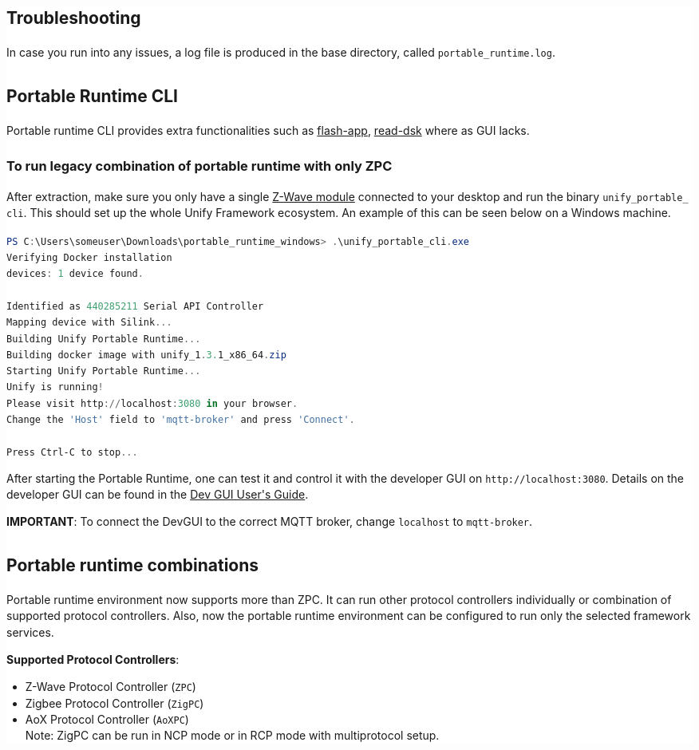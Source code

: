 ## Troubleshooting

In case you run into any issues, a log file is produced in the base directory, called `portable_runtime.log`.

## Portable Runtime CLI

Portable runtime CLI provides extra functionalities such as <a href="flash-application">flash-app</a>, <a href="#read-devicec-specific-key-dsk">read-dsk</a> where as GUI lacks.

### To run legacy combination of portable runtime with only ZPC
After extraction, make sure you only have a single [Z-Wave module](https://www.silabs.com/wireless/z-wave)
connected to your desktop and run the binary `unify_portable_cli`.
This should set up the whole Unify Framework ecosystem.
An example of this can be seen below on a Windows machine.

```powershell
PS C:\Users\someuser\Downloads\portable_runtime_windows> .\unify_portable_cli.exe
Verifying Docker installation
devices: 1 device found.

Identified as 440285211 Serial API Controller
Mapping device with Silink...
Building Unify Portable Runtime...
Building docker image with unify_1.3.1_x86_64.zip
Starting Unify Portable Runtime...
Unify is running!
Please visit http://localhost:3080 in your browser.
Change the 'Host' field to 'mqtt-broker' and press 'Connect'.

Press Ctrl-C to stop...
```

After starting the Portable Runtime, one can test it and control it with
the developer GUI on `http://localhost:3080`. Details on the developer GUI can
be found in the [Dev GUI User's Guide](../../applications/dev_ui/dev_gui/readme_user.md).

**IMPORTANT**: To connect the DevGUI to the correct MQTT broker, change
`localhost` to `mqtt-broker`.

## Portable runtime combinations
Portable runtime environment now supports more than ZPC. It can run other protocol controllers individually or combination of supported protocol controllers. Also, now the portable runtime environment can be configured to run only the selected framework services.

**Supported Protocol Controllers**:
- Z-Wave Protocol Controller (`ZPC`)
- Zigbee Protocol Controller (`ZigPC`)
- AoX Protocol Controller (`AoXPC`)
<br>Note: ZigPC can be run in NCP mode or in RCP mode with multiprotocol setup.
